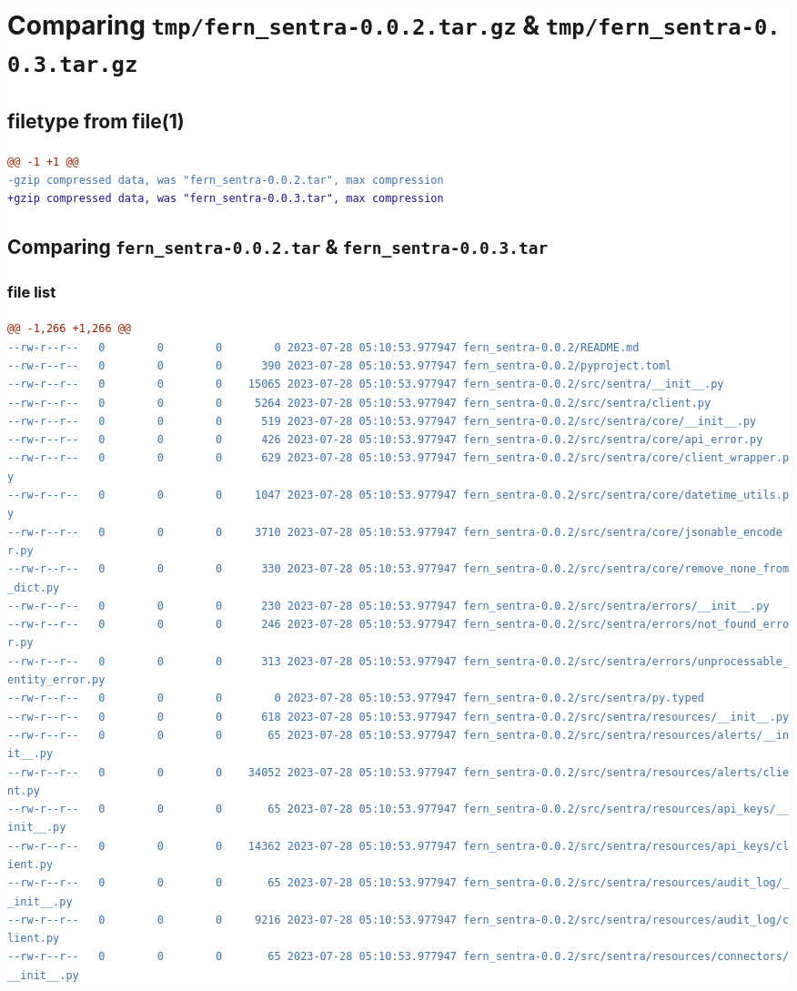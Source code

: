 # Comparing `tmp/fern_sentra-0.0.2.tar.gz` & `tmp/fern_sentra-0.0.3.tar.gz`

## filetype from file(1)

```diff
@@ -1 +1 @@
-gzip compressed data, was "fern_sentra-0.0.2.tar", max compression
+gzip compressed data, was "fern_sentra-0.0.3.tar", max compression
```

## Comparing `fern_sentra-0.0.2.tar` & `fern_sentra-0.0.3.tar`

### file list

```diff
@@ -1,266 +1,266 @@
--rw-r--r--   0        0        0        0 2023-07-28 05:10:53.977947 fern_sentra-0.0.2/README.md
--rw-r--r--   0        0        0      390 2023-07-28 05:10:53.977947 fern_sentra-0.0.2/pyproject.toml
--rw-r--r--   0        0        0    15065 2023-07-28 05:10:53.977947 fern_sentra-0.0.2/src/sentra/__init__.py
--rw-r--r--   0        0        0     5264 2023-07-28 05:10:53.977947 fern_sentra-0.0.2/src/sentra/client.py
--rw-r--r--   0        0        0      519 2023-07-28 05:10:53.977947 fern_sentra-0.0.2/src/sentra/core/__init__.py
--rw-r--r--   0        0        0      426 2023-07-28 05:10:53.977947 fern_sentra-0.0.2/src/sentra/core/api_error.py
--rw-r--r--   0        0        0      629 2023-07-28 05:10:53.977947 fern_sentra-0.0.2/src/sentra/core/client_wrapper.py
--rw-r--r--   0        0        0     1047 2023-07-28 05:10:53.977947 fern_sentra-0.0.2/src/sentra/core/datetime_utils.py
--rw-r--r--   0        0        0     3710 2023-07-28 05:10:53.977947 fern_sentra-0.0.2/src/sentra/core/jsonable_encoder.py
--rw-r--r--   0        0        0      330 2023-07-28 05:10:53.977947 fern_sentra-0.0.2/src/sentra/core/remove_none_from_dict.py
--rw-r--r--   0        0        0      230 2023-07-28 05:10:53.977947 fern_sentra-0.0.2/src/sentra/errors/__init__.py
--rw-r--r--   0        0        0      246 2023-07-28 05:10:53.977947 fern_sentra-0.0.2/src/sentra/errors/not_found_error.py
--rw-r--r--   0        0        0      313 2023-07-28 05:10:53.977947 fern_sentra-0.0.2/src/sentra/errors/unprocessable_entity_error.py
--rw-r--r--   0        0        0        0 2023-07-28 05:10:53.977947 fern_sentra-0.0.2/src/sentra/py.typed
--rw-r--r--   0        0        0      618 2023-07-28 05:10:53.977947 fern_sentra-0.0.2/src/sentra/resources/__init__.py
--rw-r--r--   0        0        0       65 2023-07-28 05:10:53.977947 fern_sentra-0.0.2/src/sentra/resources/alerts/__init__.py
--rw-r--r--   0        0        0    34052 2023-07-28 05:10:53.977947 fern_sentra-0.0.2/src/sentra/resources/alerts/client.py
--rw-r--r--   0        0        0       65 2023-07-28 05:10:53.977947 fern_sentra-0.0.2/src/sentra/resources/api_keys/__init__.py
--rw-r--r--   0        0        0    14362 2023-07-28 05:10:53.977947 fern_sentra-0.0.2/src/sentra/resources/api_keys/client.py
--rw-r--r--   0        0        0       65 2023-07-28 05:10:53.977947 fern_sentra-0.0.2/src/sentra/resources/audit_log/__init__.py
--rw-r--r--   0        0        0     9216 2023-07-28 05:10:53.977947 fern_sentra-0.0.2/src/sentra/resources/audit_log/client.py
--rw-r--r--   0        0        0       65 2023-07-28 05:10:53.977947 fern_sentra-0.0.2/src/sentra/resources/connectors/__init__.py
```